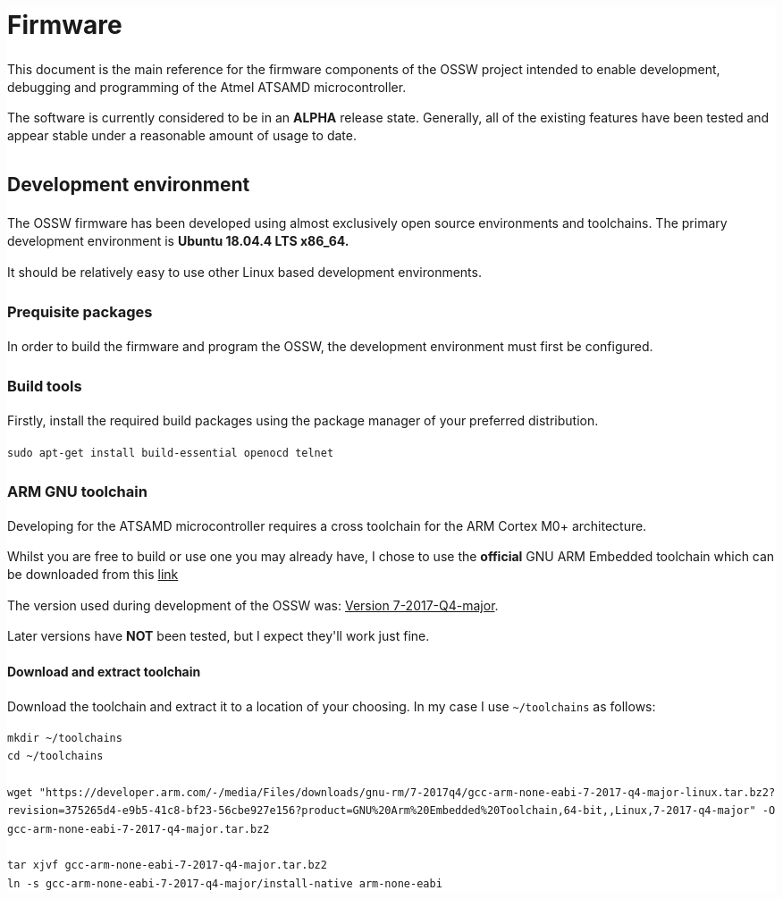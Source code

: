 # Firmware

This document is the main reference for the firmware components of the OSSW project intended to enable development, debugging and programming of the Atmel ATSAMD microcontroller.

The software is currently considered to be in an **ALPHA** release state. Generally, all of the existing features have been tested and appear stable under a reasonable amount of usage to date.

## Development environment

The OSSW firmware has been developed using almost exclusively open source environments and toolchains. The primary development environment is **Ubuntu 18.04.4 LTS x86_64.** 

It should be relatively easy to use other Linux based development environments.

### Prequisite packages

In order to build the firmware and program the OSSW, the development environment must first be configured.

### Build tools

Firstly, install the required build packages using the package manager of your preferred distribution.

```
sudo apt-get install build-essential openocd telnet
```

### ARM GNU toolchain

Developing for the ATSAMD microcontroller requires a cross toolchain for the ARM Cortex M0+ architecture. 

Whilst you are free to build or use one you may already have, I chose to use the **official** GNU ARM Embedded toolchain which can be downloaded from this [link](https://developer.arm.com/tools-and-software/open-source-software/developer-tools/gnu-toolchain/gnu-rm/downloads)

The version used during development of the OSSW was: [Version 7-2017-Q4-major](https://developer.arm.com/-/media/Files/downloads/gnu-rm/7-2017q4/gcc-arm-none-eabi-7-2017-q4-major-linux.tar.bz2?revision=375265d4-e9b5-41c8-bf23-56cbe927e156?product=GNU%20Arm%20Embedded%20Toolchain,64-bit,,Linux,7-2017-q4-major).

Later versions have **NOT** been tested, but I expect they'll work just fine.

#### Download and extract toolchain

Download the toolchain and extract it to a location of your choosing. In my case I use `~/toolchains` as follows:

```
mkdir ~/toolchains
cd ~/toolchains

wget "https://developer.arm.com/-/media/Files/downloads/gnu-rm/7-2017q4/gcc-arm-none-eabi-7-2017-q4-major-linux.tar.bz2?revision=375265d4-e9b5-41c8-bf23-56cbe927e156?product=GNU%20Arm%20Embedded%20Toolchain,64-bit,,Linux,7-2017-q4-major" -O gcc-arm-none-eabi-7-2017-q4-major.tar.bz2

tar xjvf gcc-arm-none-eabi-7-2017-q4-major.tar.bz2
ln -s gcc-arm-none-eabi-7-2017-q4-major/install-native arm-none-eabi
```
